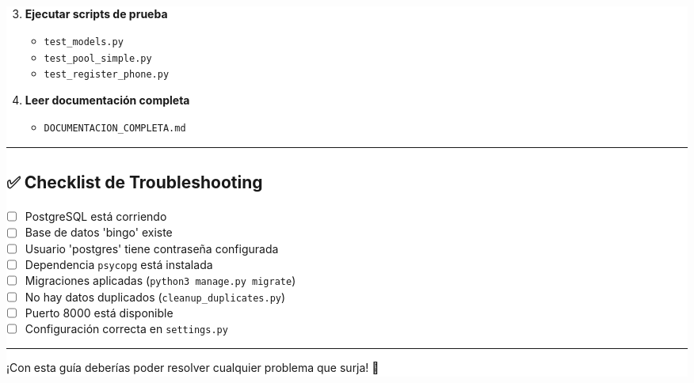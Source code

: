 3. **Ejecutar scripts de prueba**
   - `test_models.py`
   - `test_pool_simple.py`
   - `test_register_phone.py`

4. **Leer documentación completa**
   - `DOCUMENTACION_COMPLETA.md`

---

## ✅ Checklist de Troubleshooting

- [ ] PostgreSQL está corriendo
- [ ] Base de datos 'bingo' existe
- [ ] Usuario 'postgres' tiene contraseña configurada
- [ ] Dependencia `psycopg` está instalada
- [ ] Migraciones aplicadas (`python3 manage.py migrate`)
- [ ] No hay datos duplicados (`cleanup_duplicates.py`)
- [ ] Puerto 8000 está disponible
- [ ] Configuración correcta en `settings.py`

---

¡Con esta guía deberías poder resolver cualquier problema que surja! 🚀
